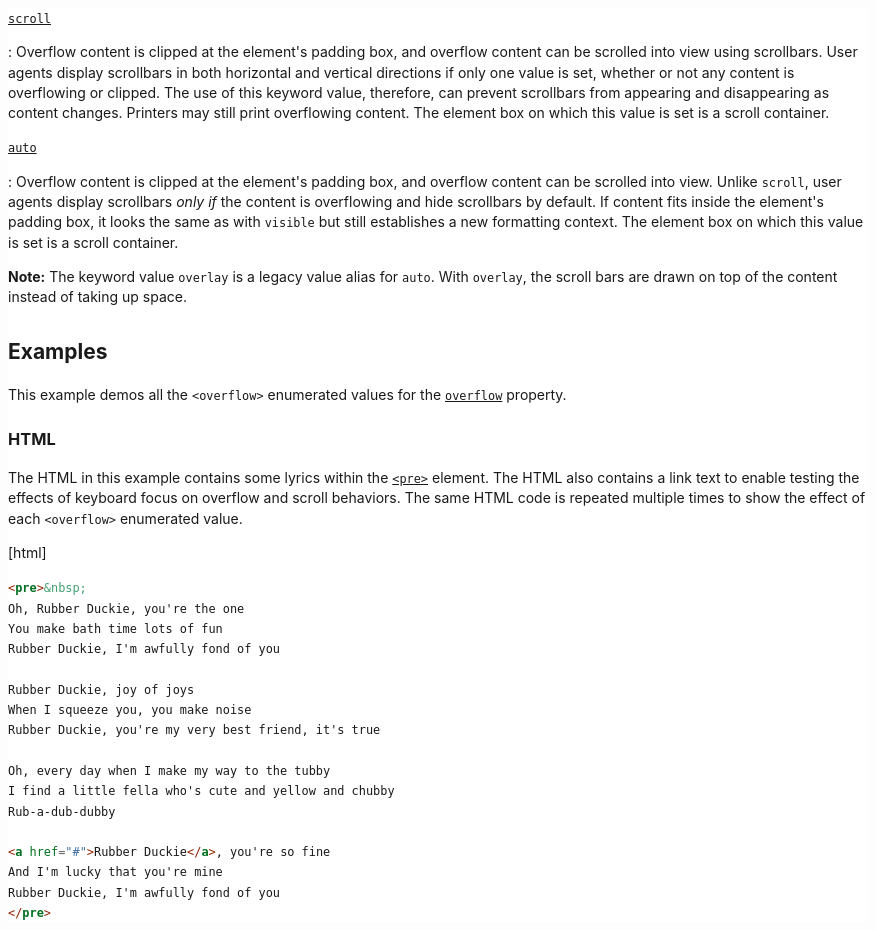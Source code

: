 [`scroll`](#scroll)

:   Overflow content is clipped at the element\'s padding box, and
    overflow content can be scrolled into view using scrollbars. User
    agents display scrollbars in both horizontal and vertical directions
    if only one value is set, whether or not any content is overflowing
    or clipped. The use of this keyword value, therefore, can prevent
    scrollbars from appearing and disappearing as content changes.
    Printers may still print overflowing content. The element box on
    which this value is set is a scroll container.

[`auto`](#auto)

:   Overflow content is clipped at the element\'s padding box, and
    overflow content can be scrolled into view. Unlike `scroll`, user
    agents display scrollbars *only if* the content is overflowing and
    hide scrollbars by default. If content fits inside the element\'s
    padding box, it looks the same as with `visible` but still
    establishes a new formatting context. The element box on which this
    value is set is a scroll container.

**Note:** The keyword value `overlay` is a legacy value alias for
`auto`. With `overlay`, the scroll bars are drawn on top of the content
instead of taking up space.

Examples
--------

This example demos all the `<overflow>` enumerated values for the
[`overflow`](overflow.md) property.

### HTML

The HTML in this example contains some lyrics within the
[`<pre>`](https://developer.mozilla.org/en-US/docs/Web/HTML/Element/pre)
element. The HTML also contains a link text to enable testing the
effects of keyboard focus on overflow and scroll behaviors. The same
HTML code is repeated multiple times to show the effect of each
`<overflow>` enumerated value.

[html]

```html
<pre>&nbsp;
Oh, Rubber Duckie, you're the one
You make bath time lots of fun
Rubber Duckie, I'm awfully fond of you

Rubber Duckie, joy of joys
When I squeeze you, you make noise
Rubber Duckie, you're my very best friend, it's true

Oh, every day when I make my way to the tubby
I find a little fella who's cute and yellow and chubby
Rub-a-dub-dubby

<a href="#">Rubber Duckie</a>, you're so fine
And I'm lucky that you're mine
Rubber Duckie, I'm awfully fond of you
</pre>
```
